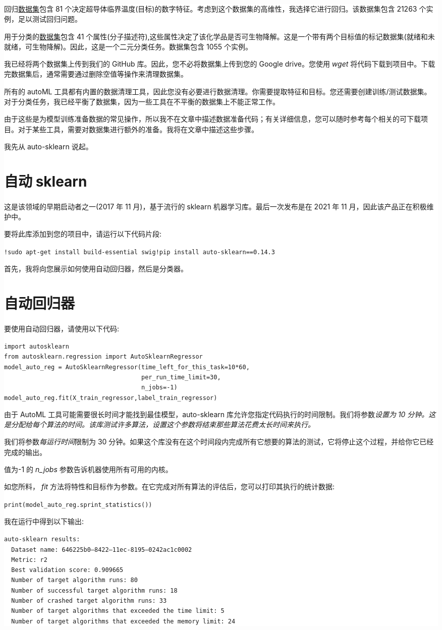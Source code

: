 回归[数据集](https://archive.ics.uci.edu/ml/datasets/Superconductivty+Data)包含 81 个决定超导体临界温度(目标)的数字特征。考虑到这个数据集的高维性，我选择它进行回归。该数据集包含 21263 个实例，足以测试回归问题。

用于分类的[数据集](https://archive.ics.uci.edu/ml/datasets/QSAR+biodegradation)包含 41 个属性(分子描述符),这些属性决定了该化学品是否可生物降解。这是一个带有两个目标值的标记数据集(就绪和未就绪，可生物降解)。因此，这是一个二元分类任务。数据集包含 1055 个实例。

我已经将两个数据集上传到我们的 GitHub 库。因此，您不必将数据集上传到您的 Google drive。您使用 *wget* 将代码下载到项目中。下载完数据集后，通常需要通过删除空值等操作来清理数据集。

所有的 autoML 工具都有内置的数据清理工具，因此您没有必要进行数据清理。你需要提取特征和目标。您还需要创建训练/测试数据集。对于分类任务，我已经平衡了数据集，因为一些工具在不平衡的数据集上不能正常工作。

由于这些是为模型训练准备数据的常见操作，所以我不在文章中描述数据准备代码；有关详细信息，您可以随时参考每个相关的可下载项目。对于某些工具，需要对数据集进行额外的准备。我将在文章中描述这些步骤。

我先从 auto-sklearn 说起。

# 自动 sklearn

这是该领域的早期启动者之一(2017 年 11 月)，基于流行的 sklearn 机器学习库。最后一次发布是在 2021 年 11 月，因此该产品正在积极维护中。

要将此库添加到您的项目中，请运行以下代码片段:

```
!sudo apt-get install build-essential swig!pip install auto-sklearn==0.14.3
```

首先，我将向您展示如何使用自动回归器，然后是分类器。

# 自动回归器

要使用自动回归器，请使用以下代码:

```
import autosklearn
from autosklearn.regression import AutoSklearnRegressor
model_auto_reg = AutoSklearnRegressor(time_left_for_this_task=10*60,
                                      per_run_time_limit=30,
                                      n_jobs=-1)
model_auto_reg.fit(X_train_regressor,label_train_regressor)
```

由于 AutoML 工具可能需要很长时间才能找到最佳模型，auto-sklearn 库允许您指定代码执行的时间限制。我们将参数*设置为 10 分钟。这是分配给每个算法的时间。该库测试许多算法，设置这个参数将结束那些算法花费太长时间来执行。*

我们将参数*每运行时间*限制为 30 分钟。如果这个库没有在这个时间段内完成所有它想要的算法的测试，它将停止这个过程，并给你它已经完成的输出。

值为-1 的 *n_jobs* 参数告诉机器使用所有可用的内核。

如您所料， *fit* 方法将特性和目标作为参数。在它完成对所有算法的评估后，您可以打印其执行的统计数据:

```
print(model_auto_reg.sprint_statistics())
```

我在运行中得到以下输出:

```
auto-sklearn results:
  Dataset name: 646225b0–8422–11ec-8195–0242ac1c0002
  Metric: r2
  Best validation score: 0.909665
  Number of target algorithm runs: 80
  Number of successful target algorithm runs: 18
  Number of crashed target algorithm runs: 33
  Number of target algorithms that exceeded the time limit: 5
  Number of target algorithms that exceeded the memory limit: 24
```
